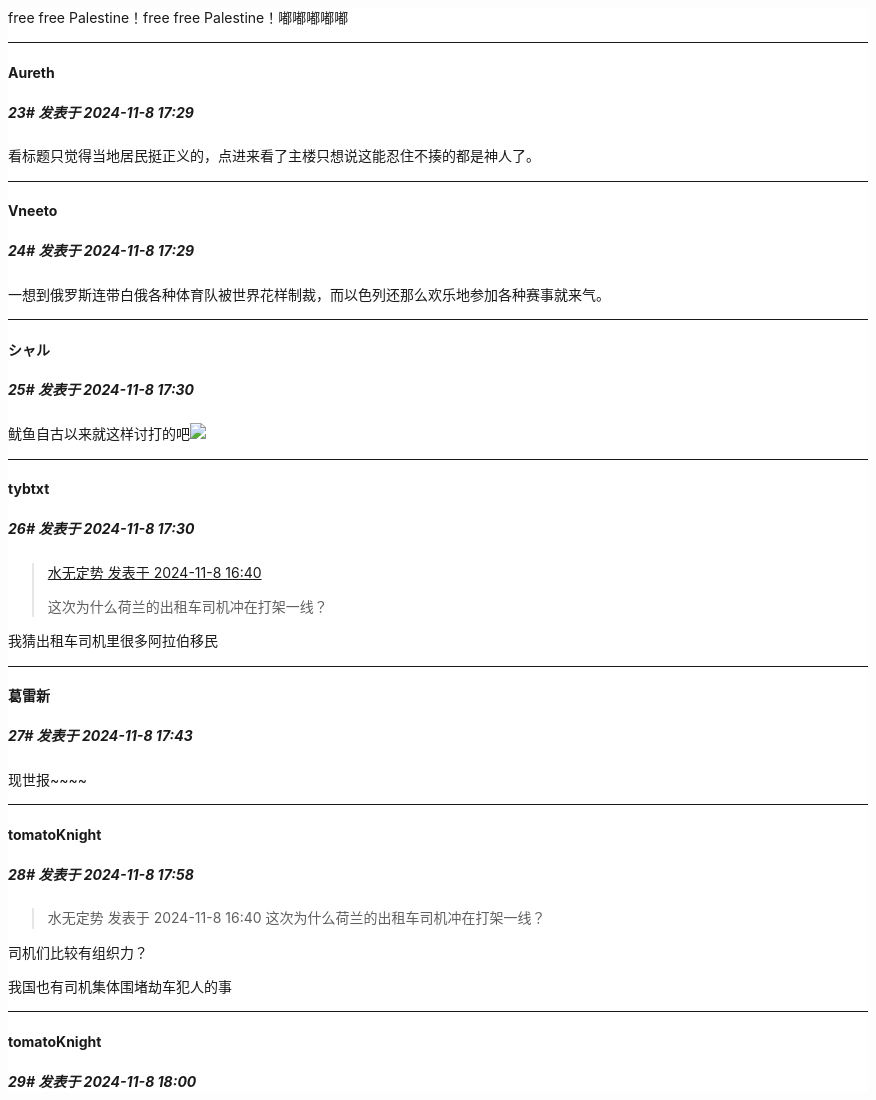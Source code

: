 free free Palestine！free free Palestine！嘟嘟嘟嘟嘟

*****

####  Aureth  
##### 23#       发表于 2024-11-8 17:29

看标题只觉得当地居民挺正义的，点进来看了主楼只想说这能忍住不揍的都是神人了。

*****

####  Vneeto  
##### 24#       发表于 2024-11-8 17:29

一想到俄罗斯连带白俄各种体育队被世界花样制裁，而以色列还那么欢乐地参加各种赛事就来气。

*****

####  シャル  
##### 25#       发表于 2024-11-8 17:30

鱿鱼自古以来就这样讨打的吧<img src="https://static.saraba1st.com/image/smiley/face2017/049.png" referrerpolicy="no-referrer">

*****

####  tybtxt  
##### 26#       发表于 2024-11-8 17:30

<blockquote><a href="httphttps://bbs.saraba1st.com/2b/forum.php?mod=redirect&amp;goto=findpost&amp;pid=66649547&amp;ptid=2206182" target="_blank">水无定势 发表于 2024-11-8 16:40</a>

这次为什么荷兰的出租车司机冲在打架一线？</blockquote>
我猜出租车司机里很多阿拉伯移民

*****

####  葛雷新  
##### 27#       发表于 2024-11-8 17:43

现世报~~~~

*****

####  tomatoKnight  
##### 28#       发表于 2024-11-8 17:58

<blockquote>水无定势 发表于 2024-11-8 16:40
这次为什么荷兰的出租车司机冲在打架一线？</blockquote>
司机们比较有组织力？

我国也有司机集体围堵劫车犯人的事

*****

####  tomatoKnight  
##### 29#       发表于 2024-11-8 18:00
